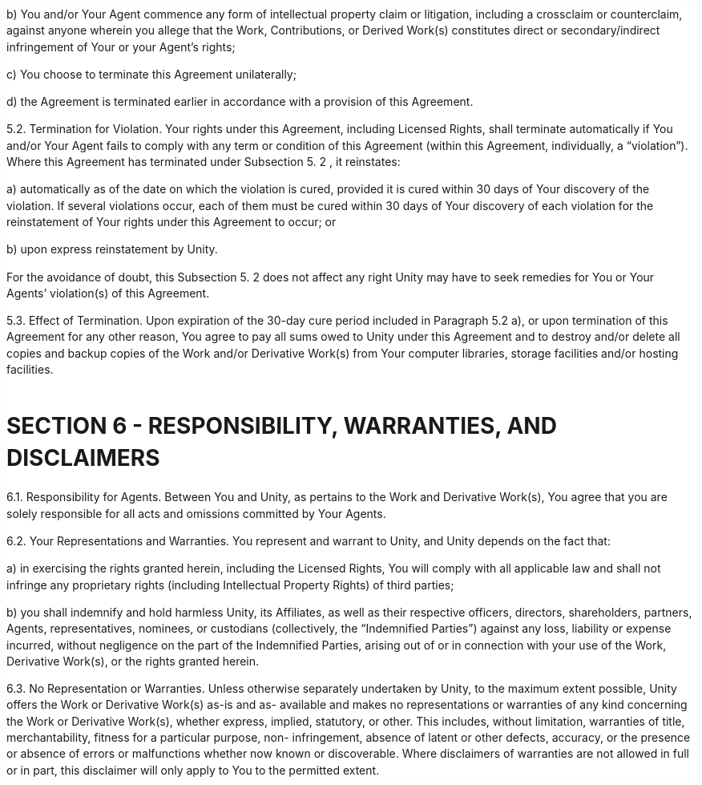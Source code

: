b) You and/or Your Agent commence any form of intellectual property claim or
litigation, including a crossclaim or counterclaim, against anyone wherein you allege
that the Work, Contributions, or Derived Work(s) constitutes direct or
secondary/indirect infringement of Your or your Agent’s rights;

c) You choose to terminate this Agreement unilaterally;

d) the Agreement is terminated earlier in accordance with a provision of this Agreement.

5.2. Termination for Violation. Your rights under this Agreement, including Licensed Rights,
shall terminate automatically if You and/or Your Agent fails to comply with any term or
condition of this Agreement (within this Agreement, individually, a “violation”). Where this
Agreement has terminated under Subsection 5. 2 , it reinstates:

a) automatically as of the date on which the violation is cured, provided it is cured within
30 days of Your discovery of the violation. If several violations occur, each of them
must be cured within 30 days of Your discovery of each violation for the reinstatement
of Your rights under this Agreement to occur; or

b) upon express reinstatement by Unity.

For the avoidance of doubt, this Subsection 5. 2 does not affect any right Unity may have to
seek remedies for You or Your Agents’ violation(s) of this Agreement.

5.3. Effect of Termination. Upon expiration of the 30-day cure period included in Paragraph
5.2 a), or upon termination of this Agreement for any other reason, You agree to pay all sums
owed to Unity under this Agreement and to destroy and/or delete all copies and backup
copies of the Work and/or Derivative Work(s) from Your computer libraries, storage
facilities and/or hosting facilities.

# SECTION 6 - RESPONSIBILITY, WARRANTIES, AND DISCLAIMERS

6.1. Responsibility for Agents. Between You and Unity, as pertains to the Work and Derivative
Work(s), You agree that you are solely responsible for all acts and omissions committed by
Your Agents.

6.2. Your Representations and Warranties. You represent and warrant to Unity, and Unity
depends on the fact that:


a) in exercising the rights granted herein, including the Licensed Rights, You will comply
with all applicable law and shall not infringe any proprietary rights (including
Intellectual Property Rights) of third parties;

b) you shall indemnify and hold harmless Unity, its Affiliates, as well as their respective
officers, directors, shareholders, partners, Agents, representatives, nominees, or
custodians (collectively, the “Indemnified Parties”) against any loss, liability or
expense incurred, without negligence on the part of the Indemnified Parties, arising
out of or in connection with your use of the Work, Derivative Work(s), or the rights
granted herein.

6.3. No Representation or Warranties. Unless otherwise separately undertaken by Unity, to
the maximum extent possible, Unity offers the Work or Derivative Work(s) as-is and as-
available and makes no representations or warranties of any kind concerning the Work or
Derivative Work(s), whether express, implied, statutory, or other. This includes, without
limitation, warranties of title, merchantability, fitness for a particular purpose, non-
infringement, absence of latent or other defects, accuracy, or the presence or absence of
errors or malfunctions whether now known or discoverable. Where disclaimers of warranties
are not allowed in full or in part, this disclaimer will only apply to You to the permitted
extent.
